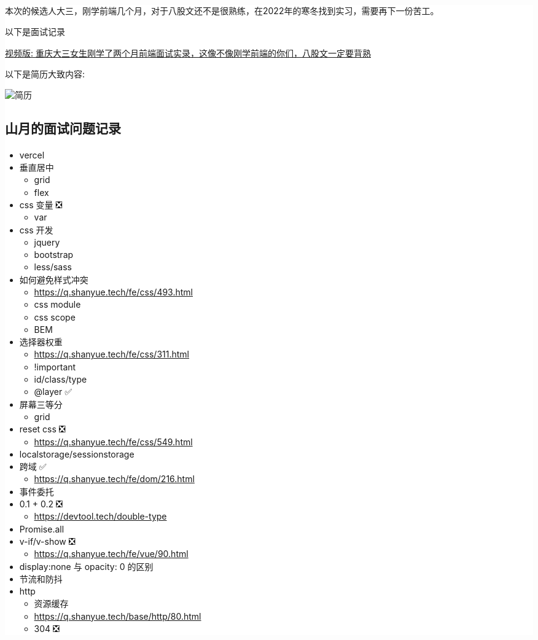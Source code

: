 本次的候选人大三，刚学前端几个月，对于八股文还不是很熟练，在2022年的寒冬找到实习，需要再下一份苦工。

以下是面试记录

[视频版: 重庆大三女生刚学了两个月前端面试实录，这像不像刚学前端的你们，八股文一定要背熟](https://www.bilibili.com/video/BV15Y4y1t7mb)

以下是简历大致内容:

![简历](https://static.shanyue.tech/images/22-05-18/clipboard-3191.421437.webp)

## 山月的面试问题记录

+ vercel
+ 垂直居中
    + grid
    + flex
+ css 变量 ❎
    + var
+ css 开发
    + jquery
    + bootstrap
    + less/sass
+ 如何避免样式冲突
    + <https://q.shanyue.tech/fe/css/493.html>
    + css module
    + css scope
    + BEM
+ 选择器权重
    + <https://q.shanyue.tech/fe/css/311.html>
    + !important
    + id/class/type
    + @layer ✅
+ 屏幕三等分
    + grid
+ reset css ❎
    + <https://q.shanyue.tech/fe/css/549.html>
+ localstorage/sessionstorage
+ 跨域 ✅
    + <https://q.shanyue.tech/fe/dom/216.html>
+ 事件委托
+ 0.1 + 0.2 ❎
    + <https://devtool.tech/double-type>
+ Promise.all
+ v-if/v-show ❎
    + <https://q.shanyue.tech/fe/vue/90.html>
+ display:none 与 opacity: 0 的区别
+ 节流和防抖
+ http
    + 资源缓存
    + <https://q.shanyue.tech/base/http/80.html>
    + 304 ❎
